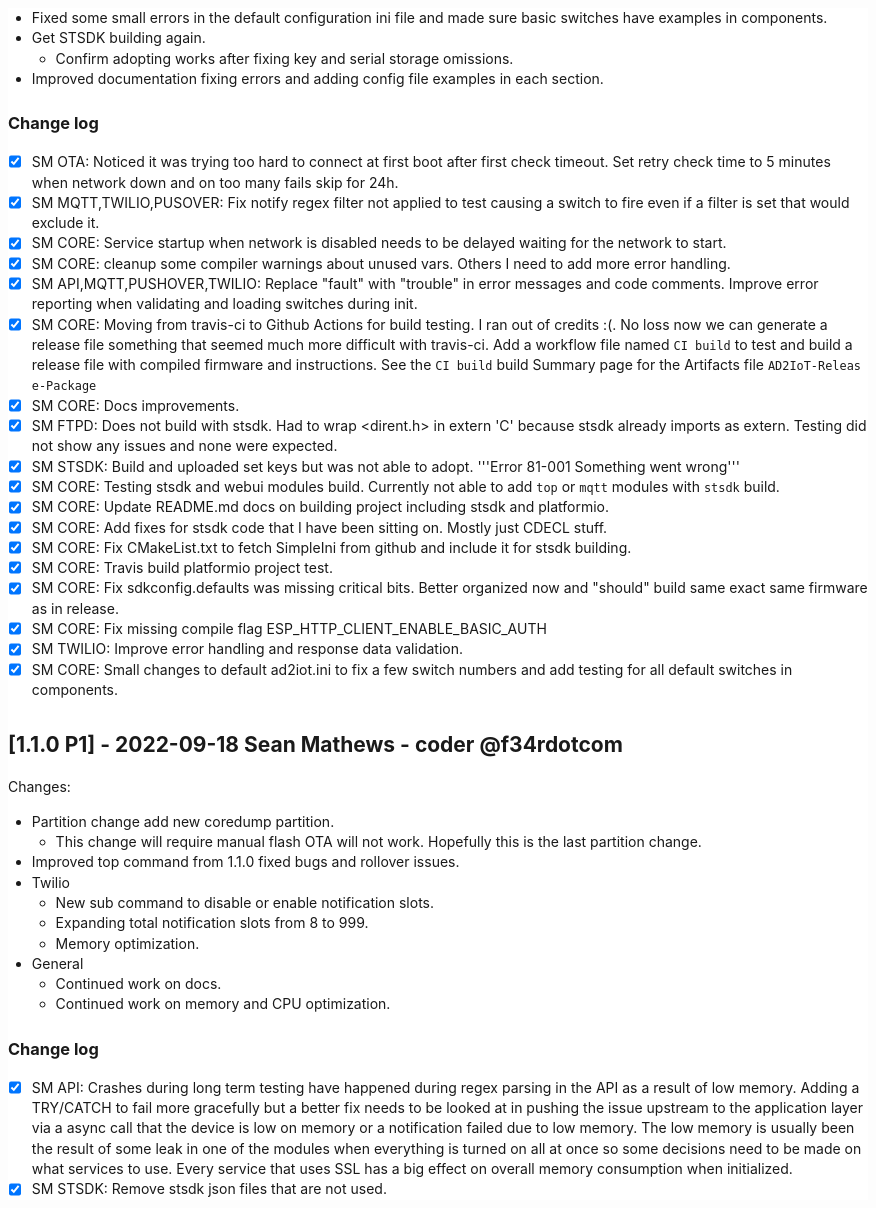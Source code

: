   - Fixed some small errors in the default configuration ini file and made sure basic switches have examples in components.
  - Get STSDK building again.
    - Confirm adopting works after fixing key and serial storage omissions.
  - Improved documentation fixing errors and adding config file examples in each section.
### Change log
  - [X] SM OTA: Noticed it was trying too hard to connect at first boot after first check timeout. Set retry check time to 5 minutes when network down and on too many fails skip for 24h.
  - [X] SM MQTT,TWILIO,PUSOVER: Fix notify regex filter not applied to test causing a switch to fire even if a filter is set that would exclude it.
  - [X] SM CORE: Service startup when network is disabled needs to be delayed waiting for the network to start.
  - [X] SM CORE: cleanup some compiler warnings about unused vars. Others I need to add more error handling.
  - [X] SM API,MQTT,PUSHOVER,TWILIO: Replace "fault" with "trouble" in error messages and code comments. Improve error reporting when validating and loading switches during init.
  - [X] SM CORE: Moving from travis-ci to Github Actions for build testing. I ran out of credits :(. No loss now we can generate a release file something that seemed much more difficult with travis-ci. Add a workflow file named ```CI build``` to test and build a release file with compiled firmware and instructions. See the ```CI build``` build Summary page for the Artifacts file ```AD2IoT-Release-Package```
  - [X] SM CORE: Docs improvements.
  - [X] SM FTPD: Does not build with stsdk. Had to wrap <dirent.h> in extern 'C' because stsdk already imports as extern. Testing did not show any issues and none were expected.
  - [X] SM STSDK: Build and uploaded set keys but was not able to adopt. '''Error 81-001 Something went wrong'''
  - [X] SM CORE: Testing stsdk and webui modules build. Currently not able to add ```top``` or ```mqtt``` modules with ```stsdk``` build.
  - [X] SM CORE: Update README.md docs on building project including stsdk and platformio.
  - [X] SM CORE: Add fixes for stsdk code that I have been sitting on. Mostly just CDECL stuff.
  - [X] SM CORE: Fix CMakeList.txt to fetch SimpleIni from github and include it for stsdk building.
  - [X] SM CORE: Travis build platformio project test.
  - [X] SM CORE: Fix sdkconfig.defaults was missing critical bits. Better organized now and "should" build same exact same firmware as in release.
  - [X] SM CORE: Fix missing compile flag ESP_HTTP_CLIENT_ENABLE_BASIC_AUTH
  - [X] SM TWILIO: Improve error handling and response data validation.
  - [X] SM CORE: Small changes to default ad2iot.ini to fix a few switch numbers and add testing for all default switches in components.
## [1.1.0 P1] - 2022-09-18 Sean Mathews - coder @f34rdotcom
Changes:
  - Partition change add new coredump partition.
    - This change will require manual flash OTA will not work. Hopefully this is the last partition change.
  - Improved top command from 1.1.0 fixed bugs and rollover issues.
  - Twilio
    - New sub command to disable or enable notification slots.
    - Expanding total notification slots from 8 to 999.
    - Memory optimization.
  - General
    - Continued work on docs.
    - Continued work on memory and CPU optimization.
### Change log
- [X] SM API: Crashes during long term testing have happened during regex parsing in the API as a result of low memory. Adding a TRY/CATCH to fail more gracefully but a better fix needs to be looked at in pushing the issue upstream to the application layer via a async call that the device is low on memory or a notification failed due to low memory. The low memory is usually been the result of some leak in one of the modules when everything is turned on all at once so some decisions need to be made on what services to use. Every service that uses SSL has a big effect on overall memory consumption when initialized.
- [X] SM STSDK: Remove stsdk json files that are not used.